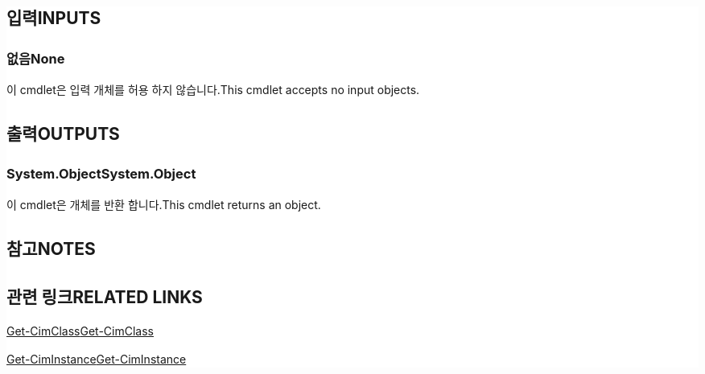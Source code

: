 ## <span data-ttu-id="78271-175">입력</span><span class="sxs-lookup"><span data-stu-id="78271-175">INPUTS</span></span>

### <span data-ttu-id="78271-176">없음</span><span class="sxs-lookup"><span data-stu-id="78271-176">None</span></span>

<span data-ttu-id="78271-177">이 cmdlet은 입력 개체를 허용 하지 않습니다.</span><span class="sxs-lookup"><span data-stu-id="78271-177">This cmdlet accepts no input objects.</span></span>

## <span data-ttu-id="78271-178">출력</span><span class="sxs-lookup"><span data-stu-id="78271-178">OUTPUTS</span></span>

### <span data-ttu-id="78271-179">System.Object</span><span class="sxs-lookup"><span data-stu-id="78271-179">System.Object</span></span>

<span data-ttu-id="78271-180">이 cmdlet은 개체를 반환 합니다.</span><span class="sxs-lookup"><span data-stu-id="78271-180">This cmdlet returns an object.</span></span>

## <span data-ttu-id="78271-181">참고</span><span class="sxs-lookup"><span data-stu-id="78271-181">NOTES</span></span>

## <span data-ttu-id="78271-182">관련 링크</span><span class="sxs-lookup"><span data-stu-id="78271-182">RELATED LINKS</span></span>

[<span data-ttu-id="78271-183">Get-CimClass</span><span class="sxs-lookup"><span data-stu-id="78271-183">Get-CimClass</span></span>](get-cimclass.md)

[<span data-ttu-id="78271-184">Get-CimInstance</span><span class="sxs-lookup"><span data-stu-id="78271-184">Get-CimInstance</span></span>](get-ciminstance.md)
